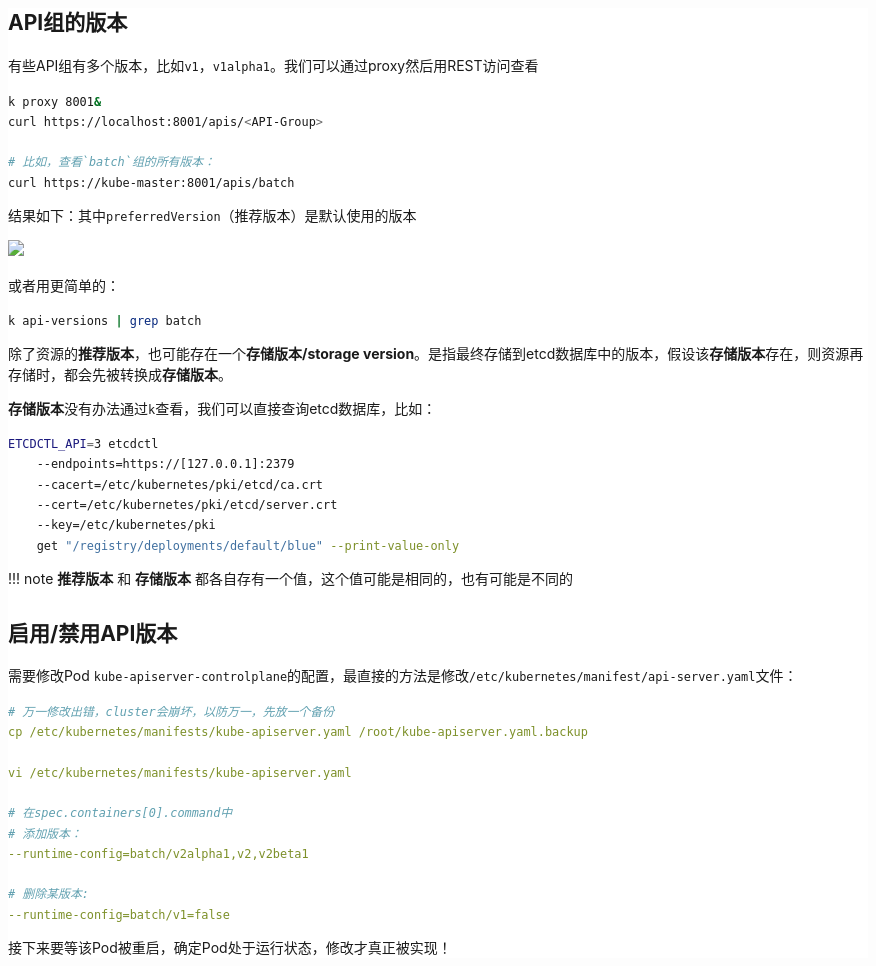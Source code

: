 
## **API组**的版本
有些API组有多个版本，比如`v1`，`v1alpha1`。我们可以通过proxy然后用REST访问查看
```bash
k proxy 8001&
curl https://localhost:8001/apis/<API-Group>

# 比如，查看`batch`组的所有版本：
curl https://kube-master:8001/apis/batch
```
结果如下：其中`preferredVersion`（推荐版本）是默认使用的版本

<img src="../ckad-8/version-of-api-group.png" width=300>

或者用更简单的：

```bash
k api-versions | grep batch
```

除了资源的**推荐版本**，也可能存在一个**存储版本/storage version**。是指最终存储到etcd数据库中的版本，假设该**存储版本**存在，则资源再存储时，都会先被转换成**存储版本**。

**存储版本**没有办法通过`k`查看，我们可以直接查询etcd数据库，比如：
```bash
ETCDCTL_API=3 etcdctl
	--endpoints=https://[127.0.0.1]:2379
	--cacert=/etc/kubernetes/pki/etcd/ca.crt
	--cert=/etc/kubernetes/pki/etcd/server.crt
	--key=/etc/kubernetes/pki
	get "/registry/deployments/default/blue" --print-value-only
```

!!! note
    **推荐版本** 和 **存储版本** 都各自存有一个值，这个值可能是相同的，也有可能是不同的

## 启用/禁用API版本
需要修改Pod `kube-apiserver-controlplane`的配置，最直接的方法是修改`/etc/kubernetes/manifest/api-server.yaml`文件：

```yaml
# 万一修改出错，cluster会崩坏，以防万一，先放一个备份
cp /etc/kubernetes/manifests/kube-apiserver.yaml /root/kube-apiserver.yaml.backup

vi /etc/kubernetes/manifests/kube-apiserver.yaml

# 在spec.containers[0].command中
# 添加版本：
--runtime-config=batch/v2alpha1,v2,v2beta1

# 删除某版本:
--runtime-config=batch/v1=false
```

接下来要等该Pod被重启，确定Pod处于运行状态，修改才真正被实现！
